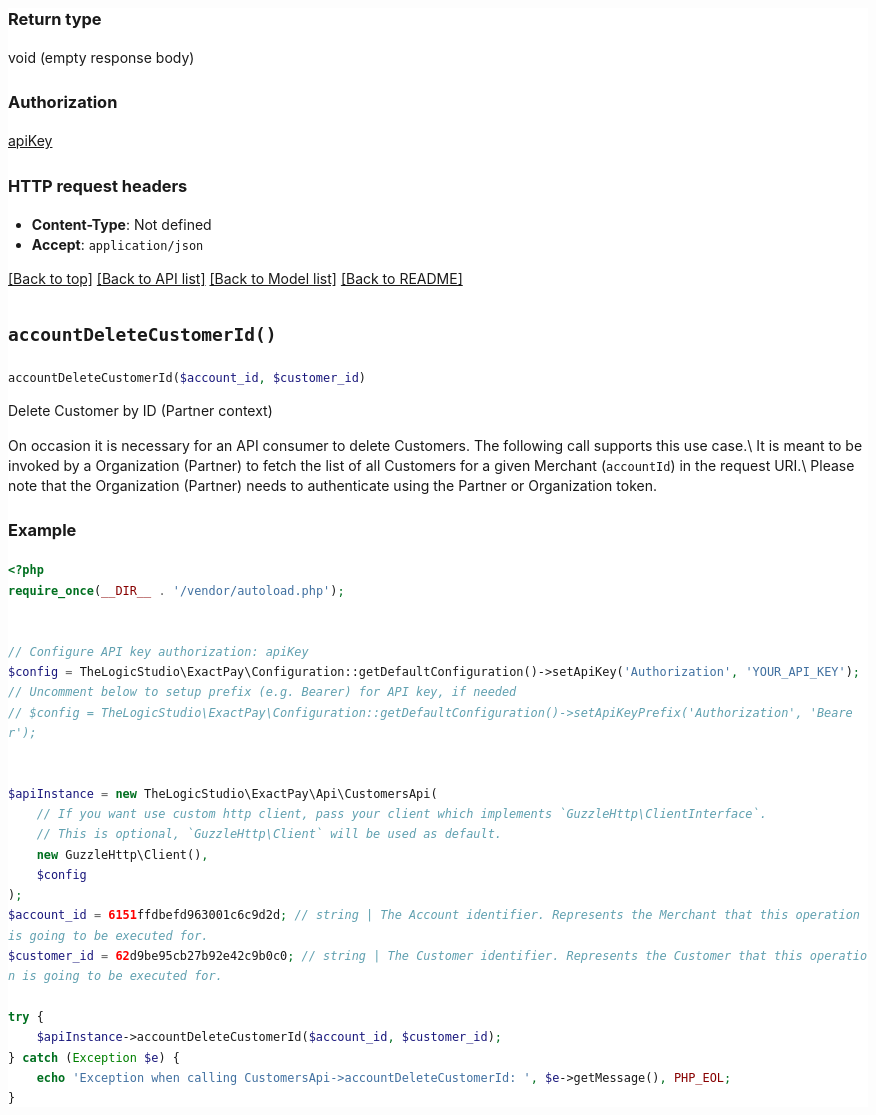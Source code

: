 ### Return type

void (empty response body)

### Authorization

[apiKey](../../README.md#apiKey)

### HTTP request headers

- **Content-Type**: Not defined
- **Accept**: `application/json`

[[Back to top]](#) [[Back to API list]](../../README.md#endpoints)
[[Back to Model list]](../../README.md#models)
[[Back to README]](../../README.md)

## `accountDeleteCustomerId()`

```php
accountDeleteCustomerId($account_id, $customer_id)
```

Delete Customer by ID (Partner context)

On occasion it is necessary for an API consumer to delete Customers. The following call supports this use case.\\ It is meant to be invoked by a Organization (Partner) to fetch the list of all Customers for a given Merchant (`accountId`) in the request URI.\\ Please note that the Organization (Partner) needs to authenticate using the Partner or Organization token.

### Example

```php
<?php
require_once(__DIR__ . '/vendor/autoload.php');


// Configure API key authorization: apiKey
$config = TheLogicStudio\ExactPay\Configuration::getDefaultConfiguration()->setApiKey('Authorization', 'YOUR_API_KEY');
// Uncomment below to setup prefix (e.g. Bearer) for API key, if needed
// $config = TheLogicStudio\ExactPay\Configuration::getDefaultConfiguration()->setApiKeyPrefix('Authorization', 'Bearer');


$apiInstance = new TheLogicStudio\ExactPay\Api\CustomersApi(
    // If you want use custom http client, pass your client which implements `GuzzleHttp\ClientInterface`.
    // This is optional, `GuzzleHttp\Client` will be used as default.
    new GuzzleHttp\Client(),
    $config
);
$account_id = 6151ffdbefd963001c6c9d2d; // string | The Account identifier. Represents the Merchant that this operation is going to be executed for.
$customer_id = 62d9be95cb27b92e42c9b0c0; // string | The Customer identifier. Represents the Customer that this operation is going to be executed for.

try {
    $apiInstance->accountDeleteCustomerId($account_id, $customer_id);
} catch (Exception $e) {
    echo 'Exception when calling CustomersApi->accountDeleteCustomerId: ', $e->getMessage(), PHP_EOL;
}
```
